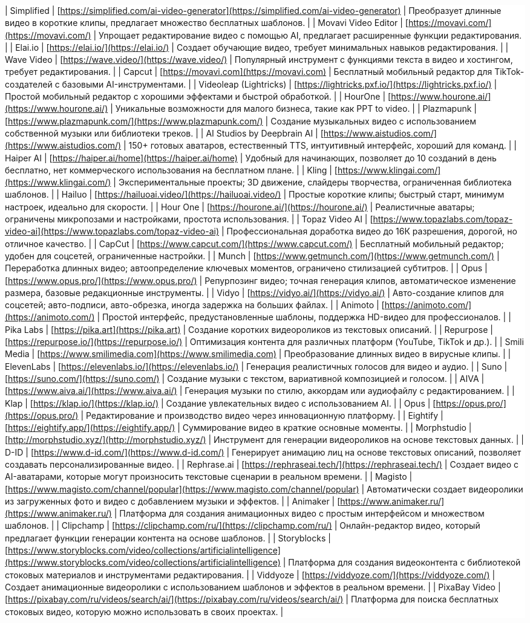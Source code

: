 | Simplified | [https://simplified.com/ai-video-generator](https://simplified.com/ai-video-generator) | Преобразует длинные видео в короткие клипы, предлагает множество бесплатных шаблонов. |
| Movavi Video Editor | [https://movavi.com/](https://movavi.com/) | Упрощает редактирование видео с помощью AI, предлагает расширенные функции редактирования. |
| Elai.io | [https://elai.io/](https://elai.io/) | Создает обучающие видео, требует минимальных навыков редактирования. |
| Wave Video | [https://wave.video/](https://wave.video/) | Популярный инструмент с функциями текста в видео и хостингом, требует редактирования. |
| Capcut | [https://movavi.com](https://movavi.com) | Бесплатный мобильный редактор для TikTok-создателей с базовыми AI-инструментами. |
| Videoleap (Lightricks) | [https://lightricks.pxf.io/](https://lightricks.pxf.io/) | Простой мобильный редактор с хорошими эффектами и быстрой обработкой. |
| HourOne | [https://www.hourone.ai/](https://www.hourone.ai/) | Уникальные возможности для малого бизнеса, такие как PPT to video. |
| Plazmapunk | [https://www.plazmapunk.com/](https://www.plazmapunk.com/) | Создание музыкальных видео с использованием собственной музыки или библиотеки треков. |
| AI Studios by Deepbrain AI | [https://www.aistudios.com/](https://www.aistudios.com/) | 150+ готовых аватаров, естественный TTS, интуитивный интерфейс, хороший для команд. |
| Haiper AI | [https://haiper.ai/home](https://haiper.ai/home) | Удобный для начинающих, позволяет до 10 созданий в день бесплатно, нет коммерческого использования на бесплатном плане. |
| Kling | [https://www.klingai.com/](https://www.klingai.com/) | Экспериментальные проекты; 3D движение, слайдеры творчества, ограниченная библиотека шаблонов. |
| Hailuo | [https://hailuoai.video/](https://hailuoai.video/) | Простые короткие клипы; быстрый старт, минимум настроек, идеально для скорости. |
| Hour One | [https://hourone.ai/](https://hourone.ai/) | Реалистичные аватары; ограничены микропозами и настройками, простота использования. |
| Topaz Video AI | [https://www.topazlabs.com/topaz-video-ai](https://www.topazlabs.com/topaz-video-ai) | Профессиональная доработка видео до 16К разрешения, дорогой, но отличное качество. |
| CapCut | [https://www.capcut.com/](https://www.capcut.com/) | Бесплатный мобильный редактор; удобен для соцсетей, ограниченные настройки. |
| Munch | [https://www.getmunch.com/](https://www.getmunch.com/) | Переработка длинных видео; автоопределение ключевых моментов, ограничено стилизацией субтитров. |
| Opus | [https://www.opus.pro/](https://www.opus.pro/) | Репурпозинг видео; точная генерация клипов, автоматическое изменение размера, базовые редакционные инструменты. |
| Vidyo | [https://vidyo.ai/](https://vidyo.ai/) | Авто-создание клипов для соцсетей; авто-подписи, авто-обрезка, иногда задержка на больших файлах. |
| Animoto | [https://animoto.com/](https://animoto.com/) | Простой интерфейс, предустановленные шаблоны, поддержка HD-видео для профессионалов. |
| Pika Labs | [https://pika.art](https://pika.art) | Создание коротких видеороликов из текстовых описаний. |
| Repurpose | [https://repurpose.io/](https://repurpose.io/) | Оптимизация контента для различных платформ (YouTube, TikTok и др.). |
| Smili Media | [https://www.smilimedia.com](https://www.smilimedia.com) | Преобразование длинных видео в вирусные клипы. |
| ElevenLabs | [https://elevenlabs.io/](https://elevenlabs.io/) | Генерация реалистичных голосов для видео и аудио. |
| Suno | [https://suno.com/](https://suno.com/) | Создание музыки с текстом, вариативной композицией и голосом. |
| AIVA | [https://www.aiva.ai/](https://www.aiva.ai/) | Генерация музыки по стилю, аккордам или аудиофайлу с редактированием. |
| Klap | [https://klap.io/](https://klap.io/) | Создание увлекательных видео с использованием AI. |
| Opus | [https://opus.pro/](https://opus.pro/) | Редактирование и производство видео через инновационную платформу. |
| Eightify | [https://eightify.app/](https://eightify.app/) | Суммирование видео в краткие основные моменты. |
| Morphstudio | [http://morphstudio.xyz/](http://morphstudio.xyz/) | Инструмент для генерации видеороликов на основе текстовых данных. |
| D-ID | [https://www.d-id.com/](https://www.d-id.com/) | Генерирует анимацию лиц на основе текстовых описаний, позволяет создавать персонализированные видео. |
| Rephrase.ai | [https://rephraseai.tech/](https://rephraseai.tech/) | Создает видео с AI-аватарами, которые могут произносить текстовые сценарии в реальном времени. |
| Magisto | [https://www.magisto.com/channel/popular](https://www.magisto.com/channel/popular) | Автоматически создает видеоролики из загруженных фото и видео с добавлением музыки и эффектов. |
| Animaker | [https://www.animaker.ru/](https://www.animaker.ru/) | Платформа для создания анимационных видео с простым интерфейсом и множеством шаблонов. |
| Clipchamp | [https://clipchamp.com/ru/](https://clipchamp.com/ru/) | Онлайн-редактор видео, который предлагает функции генерации контента на основе шаблонов. |
| Storyblocks | [https://www.storyblocks.com/video/collections/artificialintelligence](https://www.storyblocks.com/video/collections/artificialintelligence) | Платформа для создания видеоконтента с библиотекой стоковых материалов и инструментами редактирования. |
| Viddyoze | [https://viddyoze.com/](https://viddyoze.com/) | Создает анимационные видеоролики с использованием шаблонов и эффектов в реальном времени. |
| PixaBay Video | [https://pixabay.com/ru/videos/search/ai/](https://pixabay.com/ru/videos/search/ai/) | Платформа для поиска бесплатных стоковых видео, которую можно использовать в своих проектах. |